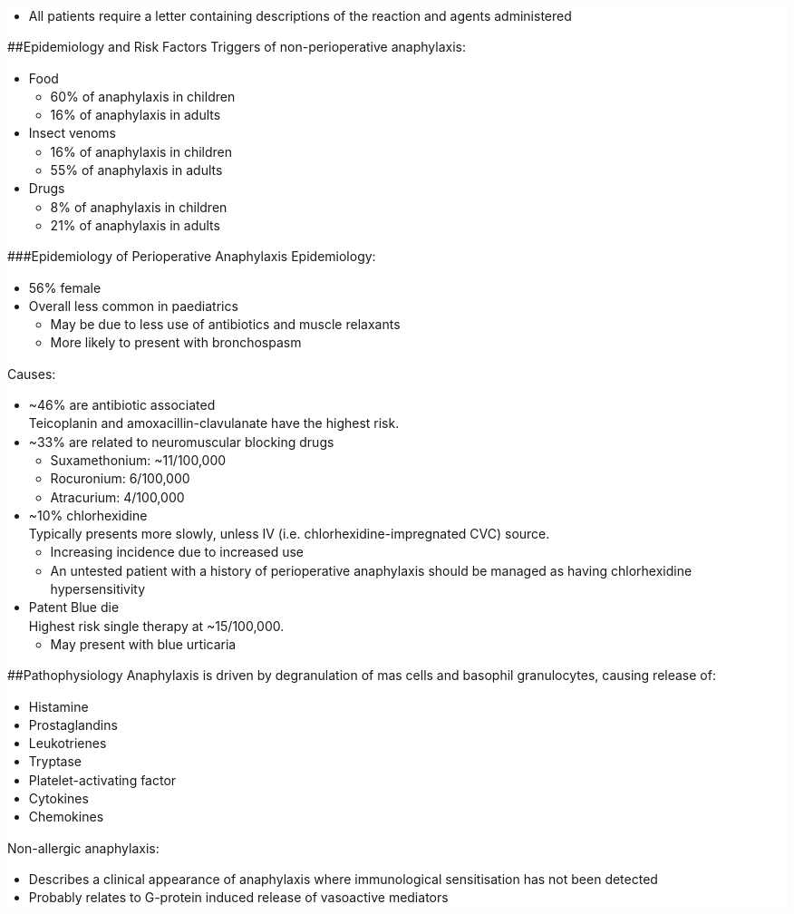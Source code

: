 
* All patients require a letter containing descriptions of the reaction and agents administered


##Epidemiology and Risk Factors
Triggers of non-perioperative anaphylaxis:
* Food
	* 60% of anaphylaxis in children
	* 16% of anaphylaxis in adults
* Insect venoms
	* 16% of anaphylaxis in children
	* 55% of anaphylaxis in adults
* Drugs
	* 8% of anaphylaxis in children
	* 21% of anaphylaxis in adults


###Epidemiology of Perioperative Anaphylaxis
Epidemiology:
* 56% female
* Overall less common in paediatrics
	* May be due to less use of antibiotics and muscle relaxants
	* More likely to present with bronchospasm


Causes:
* ~46% are antibiotic associated  
Teicoplanin and amoxacillin-clavulanate have the highest risk.
* ~33% are related to neuromuscular blocking drugs
	* Suxamethonium: ~11/100,000
	* Rocuronium: 6/100,000
	* Atracurium: 4/100,000
* ~10% chlorhexidine  
Typically presents more slowly, unless IV (i.e. chlorhexidine-impregnated CVC) source.
	* Increasing incidence due to increased use
	* An untested patient with a history of perioperative anaphylaxis should be managed as having chlorhexidine hypersensitivity
* Patent Blue die  
Highest risk single therapy at ~15/100,000.
	* May present with blue urticaria


##Pathophysiology
Anaphylaxis is driven by degranulation of mas cells and basophil granulocytes, causing release of:
* Histamine
* Prostaglandins
* Leukotrienes
* Tryptase
* Platelet-activating factor
* Cytokines
* Chemokines


Non-allergic anaphylaxis:
* Describes a clinical appearance of anaphylaxis where immunological sensitisation has not been detected
* Probably relates to G-protein induced release of vasoactive mediators
